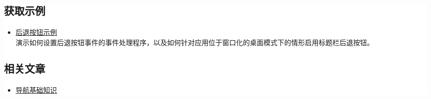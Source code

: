 
## <a name="get-the-samples"></a>获取示例
*   [后退按钮示例](https://github.com/Microsoft/Windows-universal-samples/blob/master/Samples/BackButton)<br/>
    演示如何设置后退按钮事件的事件处理程序，以及如何针对应用位于窗口化的桌面模式下的情形启用标题栏后退按钮。

## <a name="related-articles"></a>相关文章
* [导航基础知识](navigation-basics.md)

 





